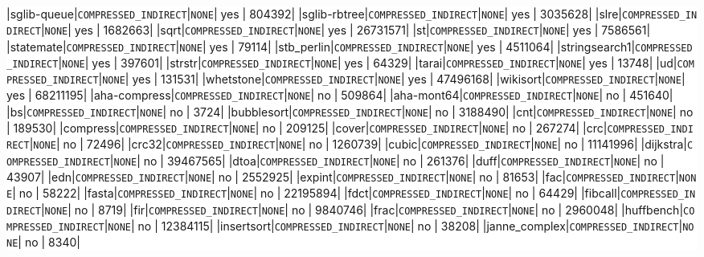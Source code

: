 |sglib-queue|`COMPRESSED_INDIRECT`|`NONE`| yes | 804392|
|sglib-rbtree|`COMPRESSED_INDIRECT`|`NONE`| yes | 3035628|
|slre|`COMPRESSED_INDIRECT`|`NONE`| yes | 1682663|
|sqrt|`COMPRESSED_INDIRECT`|`NONE`| yes | 26731571|
|st|`COMPRESSED_INDIRECT`|`NONE`| yes | 7586561|
|statemate|`COMPRESSED_INDIRECT`|`NONE`| yes | 79114|
|stb_perlin|`COMPRESSED_INDIRECT`|`NONE`| yes | 4511064|
|stringsearch1|`COMPRESSED_INDIRECT`|`NONE`| yes | 397601|
|strstr|`COMPRESSED_INDIRECT`|`NONE`| yes | 64329|
|tarai|`COMPRESSED_INDIRECT`|`NONE`| yes | 13748|
|ud|`COMPRESSED_INDIRECT`|`NONE`| yes | 131531|
|whetstone|`COMPRESSED_INDIRECT`|`NONE`| yes | 47496168|
|wikisort|`COMPRESSED_INDIRECT`|`NONE`| yes | 68211195|
|aha-compress|`COMPRESSED_INDIRECT`|`NONE`| no | 509864|
|aha-mont64|`COMPRESSED_INDIRECT`|`NONE`| no | 451640|
|bs|`COMPRESSED_INDIRECT`|`NONE`| no | 3724|
|bubblesort|`COMPRESSED_INDIRECT`|`NONE`| no | 3188490|
|cnt|`COMPRESSED_INDIRECT`|`NONE`| no | 189530|
|compress|`COMPRESSED_INDIRECT`|`NONE`| no | 209125|
|cover|`COMPRESSED_INDIRECT`|`NONE`| no | 267274|
|crc|`COMPRESSED_INDIRECT`|`NONE`| no | 72496|
|crc32|`COMPRESSED_INDIRECT`|`NONE`| no | 1260739|
|cubic|`COMPRESSED_INDIRECT`|`NONE`| no | 11141996|
|dijkstra|`COMPRESSED_INDIRECT`|`NONE`| no | 39467565|
|dtoa|`COMPRESSED_INDIRECT`|`NONE`| no | 261376|
|duff|`COMPRESSED_INDIRECT`|`NONE`| no | 43907|
|edn|`COMPRESSED_INDIRECT`|`NONE`| no | 2552925|
|expint|`COMPRESSED_INDIRECT`|`NONE`| no | 81653|
|fac|`COMPRESSED_INDIRECT`|`NONE`| no | 58222|
|fasta|`COMPRESSED_INDIRECT`|`NONE`| no | 22195894|
|fdct|`COMPRESSED_INDIRECT`|`NONE`| no | 64429|
|fibcall|`COMPRESSED_INDIRECT`|`NONE`| no | 8719|
|fir|`COMPRESSED_INDIRECT`|`NONE`| no | 9840746|
|frac|`COMPRESSED_INDIRECT`|`NONE`| no | 2960048|
|huffbench|`COMPRESSED_INDIRECT`|`NONE`| no | 12384115|
|insertsort|`COMPRESSED_INDIRECT`|`NONE`| no | 38208|
|janne_complex|`COMPRESSED_INDIRECT`|`NONE`| no | 8340|